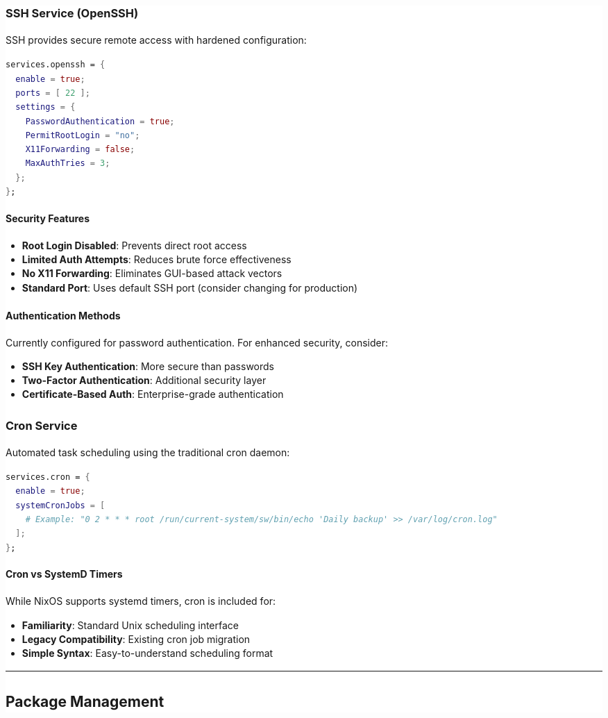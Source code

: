 ### SSH Service (OpenSSH)

SSH provides secure remote access with hardened configuration:

```nix
services.openssh = {
  enable = true;
  ports = [ 22 ];
  settings = {
    PasswordAuthentication = true;
    PermitRootLogin = "no";
    X11Forwarding = false;
    MaxAuthTries = 3;
  };
};
```

#### Security Features

- **Root Login Disabled**: Prevents direct root access
- **Limited Auth Attempts**: Reduces brute force effectiveness
- **No X11 Forwarding**: Eliminates GUI-based attack vectors
- **Standard Port**: Uses default SSH port (consider changing for production)

#### Authentication Methods

Currently configured for password authentication. For enhanced security, consider:

- **SSH Key Authentication**: More secure than passwords
- **Two-Factor Authentication**: Additional security layer
- **Certificate-Based Auth**: Enterprise-grade authentication

### Cron Service

Automated task scheduling using the traditional cron daemon:

```nix
services.cron = {
  enable = true;
  systemCronJobs = [
    # Example: "0 2 * * * root /run/current-system/sw/bin/echo 'Daily backup' >> /var/log/cron.log"
  ];
};
```

#### Cron vs SystemD Timers

While NixOS supports systemd timers, cron is included for:

- **Familiarity**: Standard Unix scheduling interface
- **Legacy Compatibility**: Existing cron job migration
- **Simple Syntax**: Easy-to-understand scheduling format

---

## Package Management
